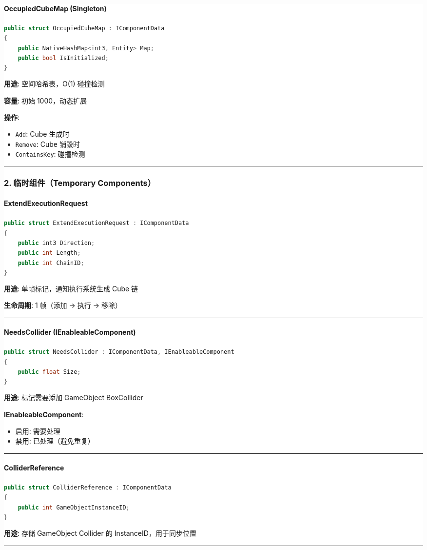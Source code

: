 
#### OccupiedCubeMap (Singleton)
```csharp
public struct OccupiedCubeMap : IComponentData
{
    public NativeHashMap<int3, Entity> Map;
    public bool IsInitialized;
}
```
**用途**: 空间哈希表，O(1) 碰撞检测

**容量**: 初始 1000，动态扩展

**操作**:
- `Add`: Cube 生成时
- `Remove`: Cube 销毁时
- `ContainsKey`: 碰撞检测

---

### 2. 临时组件（Temporary Components）

#### ExtendExecutionRequest
```csharp
public struct ExtendExecutionRequest : IComponentData
{
    public int3 Direction;
    public int Length;
    public int ChainID;
}
```
**用途**: 单帧标记，通知执行系统生成 Cube 链

**生命周期**: 1 帧（添加 → 执行 → 移除）

---

#### NeedsCollider (IEnableableComponent)
```csharp
public struct NeedsCollider : IComponentData, IEnableableComponent
{
    public float Size;
}
```
**用途**: 标记需要添加 GameObject BoxCollider

**IEnableableComponent**:
- 启用: 需要处理
- 禁用: 已处理（避免重复）

---

#### ColliderReference
```csharp
public struct ColliderReference : IComponentData
{
    public int GameObjectInstanceID;
}
```
**用途**: 存储 GameObject Collider 的 InstanceID，用于同步位置

---